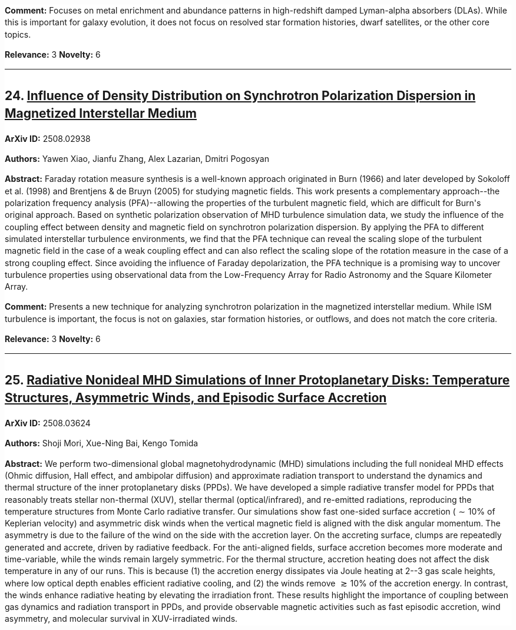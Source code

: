 **Comment:** Focuses on metal enrichment and abundance patterns in high-redshift damped Lyman-alpha absorbers (DLAs). While this is important for galaxy evolution, it does not focus on resolved star formation histories, dwarf satellites, or the other core topics.

**Relevance:** 3
**Novelty:** 6

---

## 24. [Influence of Density Distribution on Synchrotron Polarization Dispersion in Magnetized Interstellar Medium](https://arxiv.org/abs/2508.02938) <a id="link24"></a>

**ArXiv ID:** 2508.02938

**Authors:** Yawen Xiao, Jianfu Zhang, Alex Lazarian, Dmitri Pogosyan

**Abstract:** Faraday rotation measure synthesis is a well-known approach originated in Burn (1966) and later developed by Sokoloff et al. (1998) and Brentjens \& de Bruyn (2005) for studying magnetic fields. This work presents a complementary approach--the polarization frequency analysis (PFA)--allowing the properties of the turbulent magnetic field, which are difficult for Burn's original approach. Based on synthetic polarization observation of MHD turbulence simulation data, we study the influence of the coupling effect between density and magnetic field on synchrotron polarization dispersion. By applying the PFA to different simulated interstellar turbulence environments, we find that the PFA technique can reveal the scaling slope of the turbulent magnetic field in the case of a weak coupling effect and can also reflect the scaling slope of the rotation measure in the case of a strong coupling effect. Since avoiding the influence of Faraday depolarization, the PFA technique is a promising way to uncover turbulence properties using observational data from the Low-Frequency Array for Radio Astronomy and the Square Kilometer Array.

**Comment:** Presents a new technique for analyzing synchrotron polarization in the magnetized interstellar medium. While ISM turbulence is important, the focus is not on galaxies, star formation histories, or outflows, and does not match the core criteria.

**Relevance:** 3
**Novelty:** 6

---

## 25. [Radiative Nonideal MHD Simulations of Inner Protoplanetary Disks: Temperature Structures, Asymmetric Winds, and Episodic Surface Accretion](https://arxiv.org/abs/2508.03624) <a id="link25"></a>

**ArXiv ID:** 2508.03624

**Authors:** Shoji Mori, Xue-Ning Bai, Kengo Tomida

**Abstract:** We perform two-dimensional global magnetohydrodynamic (MHD) simulations including the full nonideal MHD effects (Ohmic diffusion, Hall effect, and ambipolar diffusion) and approximate radiation transport to understand the dynamics and thermal structure of the inner protoplanetary disks (PPDs). We have developed a simple radiative transfer model for PPDs that reasonably treats stellar non-thermal (XUV), stellar thermal (optical/infrared), and re-emitted radiations, reproducing the temperature structures from Monte Carlo radiative transfer. Our simulations show fast one-sided surface accretion ($\sim 10\%$ of Keplerian velocity) and asymmetric disk winds when the vertical magnetic field is aligned with the disk angular momentum. The asymmetry is due to the failure of the wind on the side with the accretion layer. On the accreting surface, clumps are repeatedly generated and accrete, driven by radiative feedback. For the anti-aligned fields, surface accretion becomes more moderate and time-variable, while the winds remain largely symmetric. For the thermal structure, accretion heating does not affect the disk temperature in any of our runs. This is because (1) the accretion energy dissipates via Joule heating at 2--3 gas scale heights, where low optical depth enables efficient radiative cooling, and (2) the winds remove $\gtrsim 10\%$ of the accretion energy. In contrast, the winds enhance radiative heating by elevating the irradiation front. These results highlight the importance of coupling between gas dynamics and radiation transport in PPDs, and provide observable magnetic activities such as fast episodic accretion, wind asymmetry, and molecular survival in XUV-irradiated winds.
